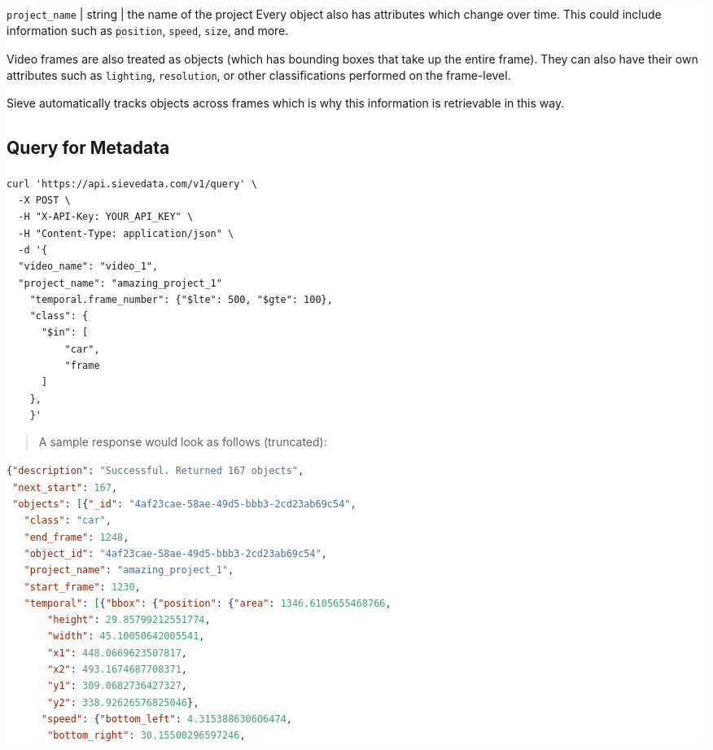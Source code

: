 ```project_name``` | string | the name of the project
Every object also has attributes which change over time. This could include information such as `position`, `speed`, `size`, and more.

Video frames are also treated as objects (which has bounding boxes that take up the entire frame). They can also have their own attributes such as
`lighting`, `resolution`, or other classifications performed on the frame-level.

Sieve automatically tracks objects across frames which is why this information is retrievable in this way.

## Query for Metadata

<!-- ```python
from sieve.client import SieveClient

client = SieveClient('YOUR_API_KEY')
my_proj = client.get_project("amazing_project_1")

my_proj.get_by_metadata(
    {
        "glare": [2],
        "weather": ["rainy", "other"]
    }
)
``` -->

```shell
curl 'https://api.sievedata.com/v1/query' \
  -X POST \
  -H "X-API-Key: YOUR_API_KEY" \ 
  -H "Content-Type: application/json" \
  -d '{
  "video_name": "video_1",
  "project_name": "amazing_project_1"
    "temporal.frame_number": {"$lte": 500, "$gte": 100},
    "class": {
      "$in": [
          "car",
          "frame
      ]
    },
	}'
```

> A sample response would look as follows (truncated):

```json
{"description": "Successful. Returned 167 objects",
 "next_start": 167,
 "objects": [{"_id": "4af23cae-58ae-49d5-bbb3-2cd23ab69c54",
   "class": "car",
   "end_frame": 1248,
   "object_id": "4af23cae-58ae-49d5-bbb3-2cd23ab69c54",
   "project_name": "amazing_project_1",
   "start_frame": 1230,
   "temporal": [{"bbox": {"position": {"area": 1346.6105655468766,
       "height": 29.85799212551774,
       "width": 45.10050642005541,
       "x1": 448.0669623507817,
       "x2": 493.1674687708371,
       "y1": 309.0682736427327,
       "y2": 338.92626576825046},
      "speed": {"bottom_left": 4.315388630606474,
       "bottom_right": 30.15500296597246,
```